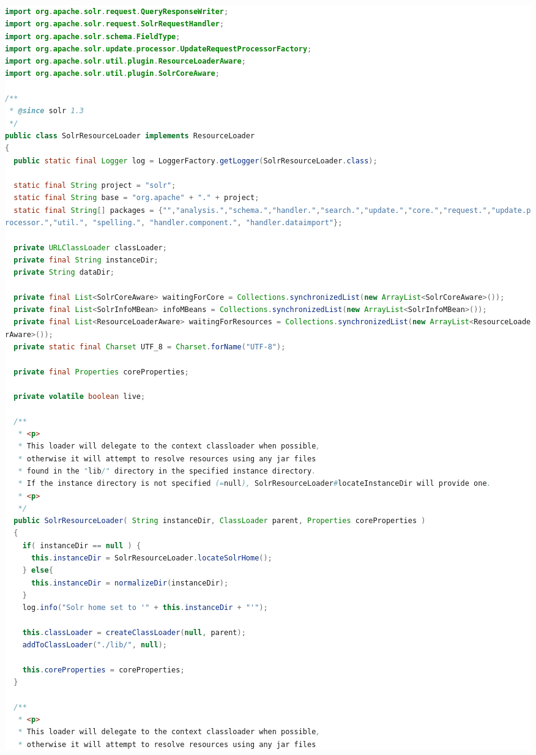 ```java
import org.apache.solr.request.QueryResponseWriter;
import org.apache.solr.request.SolrRequestHandler;
import org.apache.solr.schema.FieldType;
import org.apache.solr.update.processor.UpdateRequestProcessorFactory;
import org.apache.solr.util.plugin.ResourceLoaderAware;
import org.apache.solr.util.plugin.SolrCoreAware;

/**
 * @since solr 1.3
 */ 
public class SolrResourceLoader implements ResourceLoader
{
  public static final Logger log = LoggerFactory.getLogger(SolrResourceLoader.class);

  static final String project = "solr";
  static final String base = "org.apache" + "." + project;
  static final String[] packages = {"","analysis.","schema.","handler.","search.","update.","core.","request.","update.processor.","util.", "spelling.", "handler.component.", "handler.dataimport"};

  private URLClassLoader classLoader;
  private final String instanceDir;
  private String dataDir;
  
  private final List<SolrCoreAware> waitingForCore = Collections.synchronizedList(new ArrayList<SolrCoreAware>());
  private final List<SolrInfoMBean> infoMBeans = Collections.synchronizedList(new ArrayList<SolrInfoMBean>());
  private final List<ResourceLoaderAware> waitingForResources = Collections.synchronizedList(new ArrayList<ResourceLoaderAware>());
  private static final Charset UTF_8 = Charset.forName("UTF-8");

  private final Properties coreProperties;

  private volatile boolean live;

  /**
   * <p>
   * This loader will delegate to the context classloader when possible,
   * otherwise it will attempt to resolve resources using any jar files
   * found in the "lib/" directory in the specified instance directory.
   * If the instance directory is not specified (=null), SolrResourceLoader#locateInstanceDir will provide one.
   * <p>
   */
  public SolrResourceLoader( String instanceDir, ClassLoader parent, Properties coreProperties )
  {
    if( instanceDir == null ) {
      this.instanceDir = SolrResourceLoader.locateSolrHome();
    } else{
      this.instanceDir = normalizeDir(instanceDir);
    }
    log.info("Solr home set to '" + this.instanceDir + "'");
    
    this.classLoader = createClassLoader(null, parent);
    addToClassLoader("./lib/", null);
    
    this.coreProperties = coreProperties;
  }

  /**
   * <p>
   * This loader will delegate to the context classloader when possible,
   * otherwise it will attempt to resolve resources using any jar files
```